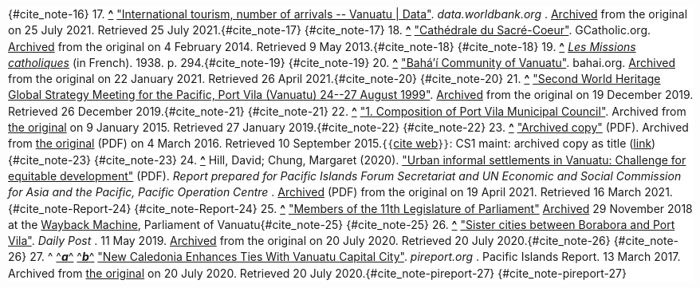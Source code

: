 {#cite_note-16}
17. **[\^](#cite_ref-17)** ["International tourism, number of arrivals -- Vanuatu \| Data"](https://data.worldbank.org/indicator/ST.INT.ARVL?locations=VU). *data.worldbank.org* . [Archived](https://web.archive.org/web/20210725043830/https://data.worldbank.org/indicator/ST.INT.ARVL?locations=VU) from the original on 25 July 2021. Retrieved 25 July 2021.{#cite_note-17}
{#cite_note-17}
18. **[\^](#cite_ref-18)** ["Cathédrale du Sacré-Coeur"](http://www.gcatholic.org/churches/oceania/2269.htm). GCatholic.org. [Archived](https://web.archive.org/web/20140204020102/http://www.gcatholic.org/churches/oceania/2269.htm) from the original on 4 February 2014. Retrieved 9 May 2013.{#cite_note-18}
{#cite_note-18}
19. **[\^](#cite_ref-19)** [*Les Missions catholiques*](https://books.google.com/books?id=uzAMAAAAIAAJ) (in French). 1938. p. 294.{#cite_note-19}
{#cite_note-19}
20. **[\^](#cite_ref-20)** ["Baháʼí Community of Vanuatu"](https://www.bahai.org/national-communities/vanuatu). bahai.org. [Archived](https://web.archive.org/web/20210122162514/https://www.bahai.org/national-communities/vanuatu) from the original on 22 January 2021. Retrieved 26 April 2021.{#cite_note-20}
{#cite_note-20}
21. **[\^](#cite_ref-21)** ["Second World Heritage Global Strategy Meeting for the Pacific, Port Vila (Vanuatu) 24--27 August 1999"](https://whc.unesco.org/archive/vanuatu99.htm). [Archived](https://web.archive.org/web/20191219050619/http://whc.unesco.org/archive/vanuatu99.htm) from the original on 19 December 2019. Retrieved 26 December 2019.{#cite_note-21}
{#cite_note-21}
22. **[\^](#cite_ref-22)** ["1. Composition of Port Vila Municipal Council"](https://web.archive.org/web/20150109234739/http://be.convdocs.org/docs/index-87100.html). Archived from [the original](http://be.convdocs.org/docs/index-87100.html) on 9 January 2015. Retrieved 27 January 2019.{#cite_note-22}
{#cite_note-22}
23. **[\^](#cite_ref-23)** ["Archived copy"](https://web.archive.org/web/20160304201939/https://ourarchive.otago.ac.nz/bitstream/handle/10523/4461/LeslieEmilyM2013MPlan.pdf?sequence=3) (PDF). Archived from [the original](https://ourarchive.otago.ac.nz/bitstream/handle/10523/4461/LeslieEmilyM2013MPlan.pdf?sequence=3) (PDF) on 4 March 2016. Retrieved 10 September 2015.`{{`[cite web](/wiki/Template:Cite_web "Template:Cite web")`}}`: CS1 maint: archived copy as title ([link](/wiki/Category:CS1_maint:_archived_copy_as_title "Category:CS1 maint: archived copy as title")){#cite_note-23}
{#cite_note-23}
24. **[\^](#cite_ref-Report_24-0)** Hill, David; Chung, Margaret (2020). ["Urban informal settlements in Vanuatu: Challenge for equitable development"](https://mjcs.gov.vu/images/research_database/Vanuatu_Squatter_Settlement_Study_2002.pdf) (PDF). *Report prepared for Pacific Islands Forum Secretariat and UN Economic and Social Commission for Asia and the Pacific, Pacific Operation Centre* . [Archived](https://web.archive.org/web/20210419144648/https://mjcs.gov.vu/images/research_database/Vanuatu_Squatter_Settlement_Study_2002.pdf) (PDF) from the original on 19 April 2021. Retrieved 16 March 2021.{#cite_note-Report-24}
{#cite_note-Report-24}
25. **[\^](#cite_ref-25)** ["Members of the 11th Legislature of Parliament"](https://parliament.gov.vu/index.php/memebers/members-of-11th-legislatture) [Archived](https://web.archive.org/web/20181129003545/http://parliament.gov.vu/index.php/memebers/members-of-11th-legislatture) 29 November 2018 at the [Wayback Machine](/wiki/Wayback_Machine "Wayback Machine"), Parliament of Vanuatu{#cite_note-25}
{#cite_note-25}
26. **[\^](#cite_ref-26)** ["Sister cities between Borabora and Port Vila"](https://dailypost.vu/news/sister-cities-between-borabora-and-port-vila/article_bd631540-db0e-5aef-a4c0-da869db080ba.html). *Daily Post* . 11 May 2019. [Archived](https://web.archive.org/web/20200720062318/https://dailypost.vu/news/sister-cities-between-borabora-and-port-vila/article_bd631540-db0e-5aef-a4c0-da869db080ba.html) from the original on 20 July 2020. Retrieved 20 July 2020.{#cite_note-26}
{#cite_note-26}
27. \^ [^***a***^](#cite_ref-pireport_27-0) [^***b***^](#cite_ref-pireport_27-1) ["New Caledonia Enhances Ties With Vanuatu Capital City"](https://web.archive.org/web/20200720063816/http://www.pireport.org/articles/2017/03/13/new-caledonia-enhances-ties-vanuatu-capital-city). *pireport.org* . Pacific Islands Report. 13 March 2017. Archived from [the original](http://www.pireport.org/articles/2017/03/13/new-caledonia-enhances-ties-vanuatu-capital-city) on 20 July 2020. Retrieved 20 July 2020.{#cite_note-pireport-27}
{#cite_note-pireport-27}